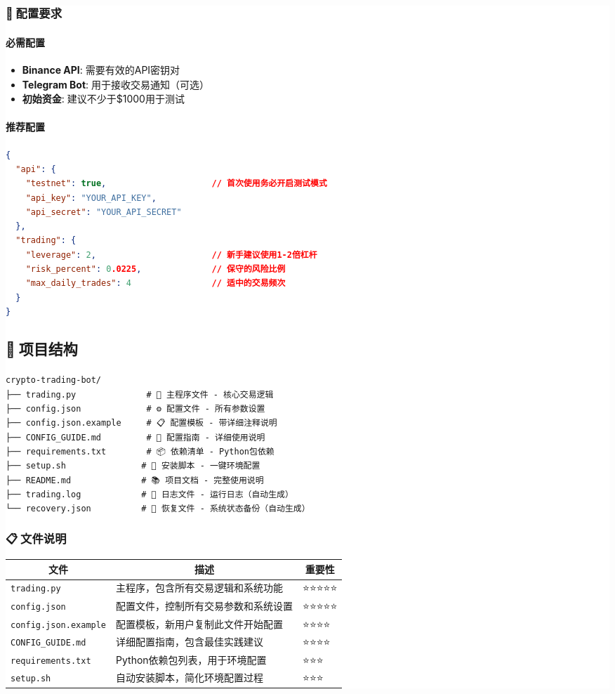 ### 🔧 配置要求

#### 必需配置
- **Binance API**: 需要有效的API密钥对
- **Telegram Bot**: 用于接收交易通知（可选）
- **初始资金**: 建议不少于$1000用于测试

#### 推荐配置
```json
{
  "api": {
    "testnet": true,                     // 首次使用务必开启测试模式
    "api_key": "YOUR_API_KEY",
    "api_secret": "YOUR_API_SECRET"
  },
  "trading": {
    "leverage": 2,                       // 新手建议使用1-2倍杠杆
    "risk_percent": 0.0225,              // 保守的风险比例
    "max_daily_trades": 4                // 适中的交易频次
  }
}
```

## 📁 项目结构

```
crypto-trading-bot/
├── trading.py              # 🎯 主程序文件 - 核心交易逻辑
├── config.json             # ⚙️ 配置文件 - 所有参数设置
├── config.json.example     # 📋 配置模板 - 带详细注释说明  
├── CONFIG_GUIDE.md         # 📖 配置指南 - 详细使用说明
├── requirements.txt        # 📦 依赖清单 - Python包依赖
├── setup.sh               # 🚀 安装脚本 - 一键环境配置
├── README.md              # 📚 项目文档 - 完整使用说明
├── trading.log            # 📝 日志文件 - 运行日志（自动生成）
└── recovery.json          # 💾 恢复文件 - 系统状态备份（自动生成）
```

### 📋 文件说明

| 文件 | 描述 | 重要性 |
|------|------|--------|
| `trading.py` | 主程序，包含所有交易逻辑和系统功能 | ⭐⭐⭐⭐⭐ |
| `config.json` | 配置文件，控制所有交易参数和系统设置 | ⭐⭐⭐⭐⭐ |
| `config.json.example` | 配置模板，新用户复制此文件开始配置 | ⭐⭐⭐⭐ |
| `CONFIG_GUIDE.md` | 详细配置指南，包含最佳实践建议 | ⭐⭐⭐⭐ |
| `requirements.txt` | Python依赖包列表，用于环境配置 | ⭐⭐⭐ |
| `setup.sh` | 自动安装脚本，简化环境配置过程 | ⭐⭐⭐ |
